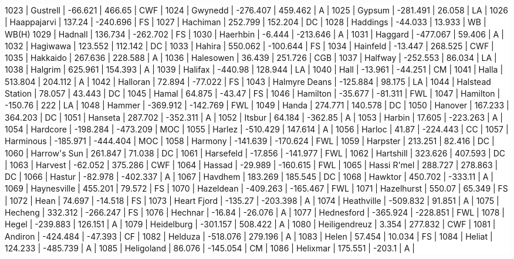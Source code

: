 1023 | Gustrell | -66.621 | 466.65 | CWF | 
1024 | Gwynedd | -276.407 | 459.462 | A | 
1025 | Gypsum | -281.491 | 26.058 | LA | 
1026 | Haappajarvi | 137.24 | -240.696 | FS | 
1027 | Hachiman | 252.799 | 152.204 | DC | 
1028 | Haddings | -44.033 | 13.933 | WB | WB(H)
1029 | Hadnall | 136.734 | -262.702 | FS | 
1030 | Haerhbin | -6.444 | -213.646 | A | 
1031 | Haggard | -477.067 | 59.406 | A | 
1032 | Hagiwawa | 123.552 | 112.142 | DC | 
1033 | Hahira | 550.062 | -100.644 | FS | 
1034 | Hainfeld | -13.447 | 268.525 | CWF | 
1035 | Hakkaido | 267.636 | 228.588 | A | 
1036 | Halesowen | 36.439 | 251.726 | CGB | 
1037 | Halfway | -252.553 | 86.034 | LA | 
1038 | Halgrim | 625.961 | 154.393 | A | 
1039 | Halifax | -440.98 | 128.944 | LA | 
1040 | Hall | -13.961 | -44.251 | CM | 
1041 | Halla | 513.804 | 204.112 | A | 
1042 | Halloran | 72.894 | -77.022 | FS | 
1043 | Halmyre Deans | -125.884 | 98.175 | LA | 
1044 | Halstead Station | 78.057 | 43.443 | DC | 
1045 | Hamal | 64.875 | -43.47 | FS | 
1046 | Hamilton | -35.677 | -81.311 | FWL | 
1047 | Hamilton | -150.76 | 222 | LA | 
1048 | Hammer | -369.912 | -142.769 | FWL | 
1049 | Handa | 274.771 | 140.578 | DC | 
1050 | Hanover | 167.233 | 364.203 | DC | 
1051 | Hanseta | 287.702 | -352.311 | A | 
1052 | Itsbur | 64.184 | -362.85 | A | 
1053 | Harbin | 17.605 | -223.263 | A | 
1054 | Hardcore | -198.284 | -473.209 | MOC | 
1055 | Harlez | -510.429 | 147.614 | A | 
1056 | Harloc | 41.87 | -224.443 | CC | 
1057 | Harminous | -185.971 | -444.404 | MOC | 
1058 | Harmony | -141.639 | -170.624 | FWL | 
1059 | Harpster | 213.251 | 82.416 | DC | 
1060 | Harrow's Sun | 261.847 | 71.038 | DC | 
1061 | Harsefeld | -17.856 | -141.977 | FWL | 
1062 | Hartshill | 323.626 | 407.593 | DC | 
1063 | Harvest | -62.052 | 375.286 | CWF | 
1064 | Hassad | -29.989 | -160.615 | FWL | 
1065 | Hassi R'mel | 288.727 | 278.863 | DC | 
1066 | Hastur | -82.978 | -402.337 | A | 
1067 | Havdhem | 183.269 | 185.545 | DC | 
1068 | Hawktor | 450.702 | -333.11 | A | 
1069 | Haynesville | 455.201 | 79.572 | FS | 
1070 | Hazeldean | -409.263 | -165.467 | FWL | 
1071 | Hazelhurst | 550.07 | 65.349 | FS | 
1072 | Hean | 74.697 | -14.518 | FS | 
1073 | Heart Fjord | -135.27 | -203.398 | A | 
1074 | Heathville | -509.832 | 91.851 | A | 
1075 | Hecheng | 332.312 | -266.247 | FS | 
1076 | Hechnar | -16.84 | -26.076 | A | 
1077 | Hednesford | -365.924 | -228.851 | FWL | 
1078 | Hegel | -239.883 | 126.151 | A | 
1079 | Heidelburg | -301.157 | 508.422 | A | 
1080 | Heiligendreuz | 3.354 | 277.832 | CWF | 
1081 | Andiron | -424.484 | -47.393 | CF | 
1082 | Helduza | -518.076 | 279.196 | A | 
1083 | Helen | 57.454 | 10.034 | FS | 
1084 | Heliat | 124.233 | -485.739 | A | 
1085 | Heligoland | 86.076 | -145.054 | CM | 
1086 | Helixmar | 175.551 | -203.1 | A | 